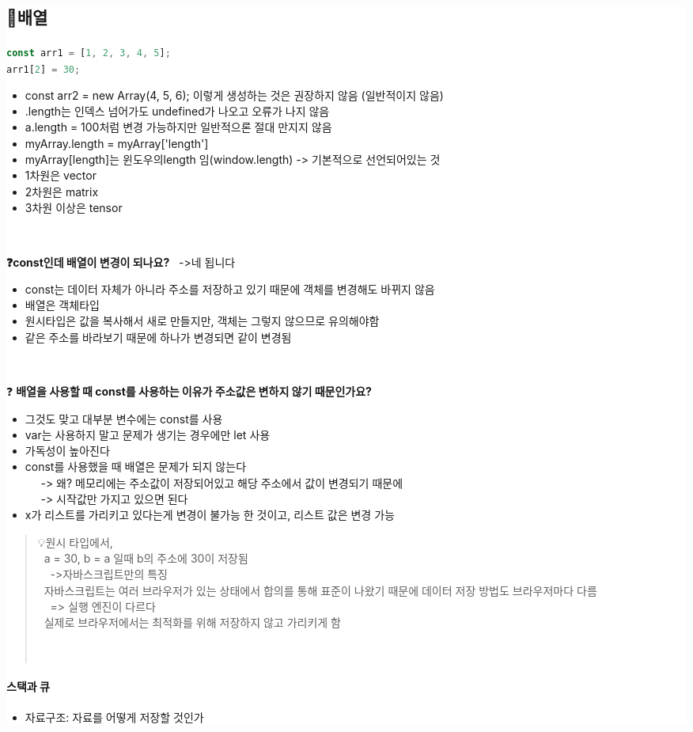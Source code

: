 
## 🦖배열
```js
const arr1 = [1, 2, 3, 4, 5];
arr1[2] = 30;
```
- const arr2 = new Array(4, 5, 6); 이렇게 생성하는 것은 권장하지 않음 (일반적이지 않음)
- .length는 인덱스 넘어가도 undefined가 나오고 오류가 나지 않음
- a.length = 100처럼 변경 가능하지만 일반적으론 절대 만지지 않음
- myArray.length = myArray['length']
- myArray[length]는 윈도우의length 임(window.length) -> 기본적으로 선언되어있는 것
- 1차원은 vector
- 2차원은 matrix
- 3차원 이상은 tensor
<br>

**❓const인데 배열이 변경이 되나요?**
&nbsp;&nbsp;->네 됩니다
- const는 데이터 자체가 아니라 주소를 저장하고 있기 때문에 객체를 변경해도 바뀌지 않음
- 배열은 객체타입
- 원시타입은 값을 복사해서 새로 만들지만, 객체는 그렇지 않으므로 유의해야함
- 같은 주소를 바라보기 때문에 하나가 변경되면 같이 변경됨  
<br>

❓ **배열을 사용할 때 const를 사용하는 이유가 주소값은 변하지 않기 때문인가요?**
- 그것도 맞고 대부분 변수에는 const를 사용
- var는 사용하지 말고 문제가 생기는 경우에만 let 사용
- 가독성이 높아진다
- const를 사용했을 때 배열은 문제가 되지 않는다  
&nbsp;&nbsp;&nbsp;&nbsp; -> 왜? 메모리에는 주소값이 저장되어있고 해당 주소에서 값이 변경되기 때문에  
&nbsp;&nbsp;&nbsp;&nbsp; -> 시작값만 가지고 있으면 된다  
- x가 리스트를 가리키고 있다는게 변경이 불가능 한 것이고, 리스트 값은 변경 가능  

>💡원시 타입에서,  
&nbsp;&nbsp;a = 30, b = a 일때 b의 주소에 30이 저장됨  
&nbsp;&nbsp;&nbsp;&nbsp;->자바스크립트만의 특징  
&nbsp;&nbsp;자바스크립트는 여러 브라우저가 있는 상태에서 합의를 통해 표준이 나왔기 때문에 데이터 저장 방법도 브라우저마다 다름  
&nbsp;&nbsp;&nbsp;&nbsp;=> 실행 엔진이 다르다  
&nbsp;&nbsp;실제로 브라우저에서는 최적화를 위해 저장하지 않고 가리키게 함  
<br><br>

#### 스택과 큐
- 자료구조: 자료를 어떻게 저장할 것인가